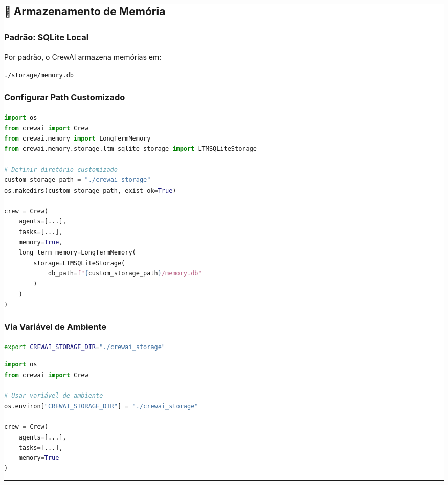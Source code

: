 
## 💾 Armazenamento de Memória

### Padrão: SQLite Local

Por padrão, o CrewAI armazena memórias em:
```
./storage/memory.db
```

### Configurar Path Customizado

```python
import os
from crewai import Crew
from crewai.memory import LongTermMemory
from crewai.memory.storage.ltm_sqlite_storage import LTMSQLiteStorage

# Definir diretório customizado
custom_storage_path = "./crewai_storage"
os.makedirs(custom_storage_path, exist_ok=True)

crew = Crew(
    agents=[...],
    tasks=[...],
    memory=True,
    long_term_memory=LongTermMemory(
        storage=LTMSQLiteStorage(
            db_path=f"{custom_storage_path}/memory.db"
        )
    )
)
```

### Via Variável de Ambiente

```bash
export CREWAI_STORAGE_DIR="./crewai_storage"
```

```python
import os
from crewai import Crew

# Usar variável de ambiente
os.environ["CREWAI_STORAGE_DIR"] = "./crewai_storage"

crew = Crew(
    agents=[...],
    tasks=[...],
    memory=True
)
```

---